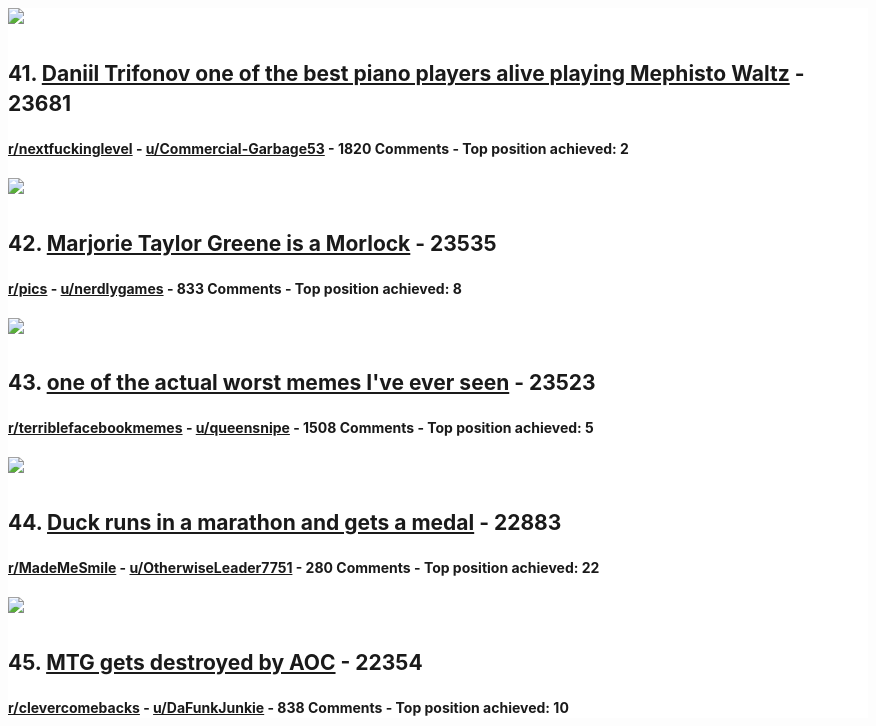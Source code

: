<a href="https://www.cbr.com/netflix-removes-password-sharing-rules/"><img src="https://b.thumbs.redditmedia.com/sNBHwz5583gufHXpLbONho2DPLxb7v2wEpALSuxNmTI.jpg"></img></a>

## 41. [Daniil Trifonov one of the best piano players alive playing Mephisto Waltz](http://reddit.com/r/nextfuckinglevel/comments/10sybfl/daniil_trifonov_one_of_the_best_piano_players/) - 23681
#### [r/nextfuckinglevel](http://reddit.com/r/nextfuckinglevel) - [u/Commercial-Garbage53](http://reddit.com/u/Commercial-Garbage53) - 1820 Comments - Top position achieved: 2

<a href="https://v.redd.it/4okdq68vj3ga1"><img src="https://b.thumbs.redditmedia.com/-erqqNK5be317cklIzlAsNChX4TTUPK7QcnNPO-aDSU.jpg"></img></a>

## 42. [Marjorie Taylor Greene is a Morlock](http://reddit.com/r/pics/comments/10s8mf5/marjorie_taylor_greene_is_a_morlock/) - 23535
#### [r/pics](http://reddit.com/r/pics) - [u/nerdlygames](http://reddit.com/u/nerdlygames) - 833 Comments - Top position achieved: 8

<a href="https://www.reddit.com/gallery/10s8mf5"><img src="https://b.thumbs.redditmedia.com/uT4oLpx-wrFtoT3rfMgNHt3lpVKaFtTw3-oMxI8mugs.jpg"></img></a>

## 43. [one of the actual worst memes I've ever seen](http://reddit.com/r/terriblefacebookmemes/comments/10sac0z/one_of_the_actual_worst_memes_ive_ever_seen/) - 23523
#### [r/terriblefacebookmemes](http://reddit.com/r/terriblefacebookmemes) - [u/queensnipe](http://reddit.com/u/queensnipe) - 1508 Comments - Top position achieved: 5

<a href="https://i.redd.it/skkfcceotxfa1.jpg"><img src="https://b.thumbs.redditmedia.com/sflqZigpY4oALr9k19r-RZs4gfnC_5ZrcANdW6qaGWY.jpg"></img></a>

## 44. [Duck runs in a marathon and gets a medal](http://reddit.com/r/MadeMeSmile/comments/10smqwk/duck_runs_in_a_marathon_and_gets_a_medal/) - 22883
#### [r/MadeMeSmile](http://reddit.com/r/MadeMeSmile) - [u/OtherwiseLeader7751](http://reddit.com/u/OtherwiseLeader7751) - 280 Comments - Top position achieved: 22

<a href="https://v.redd.it/ts7fex5zpzfa1"><img src="https://b.thumbs.redditmedia.com/fliiYTem4ICYHzfFU_olXzgZdfanevYVG8dpFN6ewNY.jpg"></img></a>

## 45. [MTG gets destroyed by AOC](http://reddit.com/r/clevercomebacks/comments/10sise1/mtg_gets_destroyed_by_aoc/) - 22354
#### [r/clevercomebacks](http://reddit.com/r/clevercomebacks) - [u/DaFunkJunkie](http://reddit.com/u/DaFunkJunkie) - 838 Comments - Top position achieved: 10
